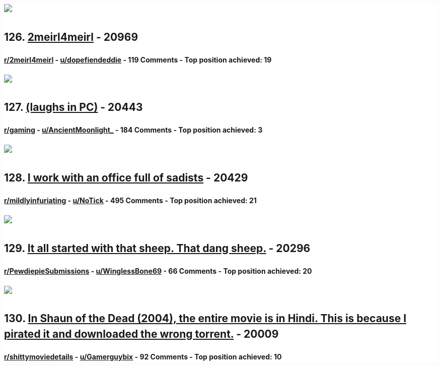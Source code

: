 <a href="https://i.redd.it/ebjyimg9gdo31.jpg"><img src="https://b.thumbs.redditmedia.com/yJAL0QkCnTzh3B0msAt-l3fkQ6LczR8B446yHXITh6M.jpg"></img></a>

## 126. [2meirl4meirl](http://reddit.com/r/2meirl4meirl/comments/d7z8z0/2meirl4meirl/) - 20969
#### [r/2meirl4meirl](http://reddit.com/r/2meirl4meirl) - [u/dopefiendeddie](http://reddit.com/u/dopefiendeddie) - 119 Comments - Top position achieved: 19

<a href="https://imgur.com/iFksulK"><img src="https://b.thumbs.redditmedia.com/DjLMQsmMyLuxemqg9sn5uZLZh46iHH_tXT6w9PVbINw.jpg"></img></a>

## 127. [(laughs in PC)](http://reddit.com/r/gaming/comments/d81gm3/laughs_in_pc/) - 20443
#### [r/gaming](http://reddit.com/r/gaming) - [u/AncientMoonlight_](http://reddit.com/u/AncientMoonlight_) - 184 Comments - Top position achieved: 3

<a href="https://i.redd.it/xq9savi7r9o31.png"><img src="https://b.thumbs.redditmedia.com/mjysEHq7efb0zK4-c6MrZgTLHNnyxEv0zXuYhjbnffY.jpg"></img></a>

## 128. [I work with an office full of sadists](http://reddit.com/r/mildlyinfuriating/comments/d8a60o/i_work_with_an_office_full_of_sadists/) - 20429
#### [r/mildlyinfuriating](http://reddit.com/r/mildlyinfuriating) - [u/NoTick](http://reddit.com/u/NoTick) - 495 Comments - Top position achieved: 21

<a href="https://i.redd.it/znq47074udo31.jpg"><img src="https://b.thumbs.redditmedia.com/B60VNMXPBu50TIM2_lxTHVEBG76pqwOYgpKuh7-s6NE.jpg"></img></a>

## 129. [It all started with that sheep. That dang sheep.](http://reddit.com/r/PewdiepieSubmissions/comments/d81uzq/it_all_started_with_that_sheep_that_dang_sheep/) - 20296
#### [r/PewdiepieSubmissions](http://reddit.com/r/PewdiepieSubmissions) - [u/WinglessBone69](http://reddit.com/u/WinglessBone69) - 66 Comments - Top position achieved: 20

<a href="https://i.redd.it/1w4tvgvoy9o31.png"><img src="https://a.thumbs.redditmedia.com/ixDbebAbYSkfd3blv5SgmP1PDuQvywzFmubGNk6RAJ0.jpg"></img></a>

## 130. [In Shaun of the Dead (2004), the entire movie is in Hindi. This is because I pirated it and downloaded the wrong torrent.](http://reddit.com/r/shittymoviedetails/comments/d80jkt/in_shaun_of_the_dead_2004_the_entire_movie_is_in/) - 20009
#### [r/shittymoviedetails](http://reddit.com/r/shittymoviedetails) - [u/Gamerguybix](http://reddit.com/u/Gamerguybix) - 92 Comments - Top position achieved: 10
